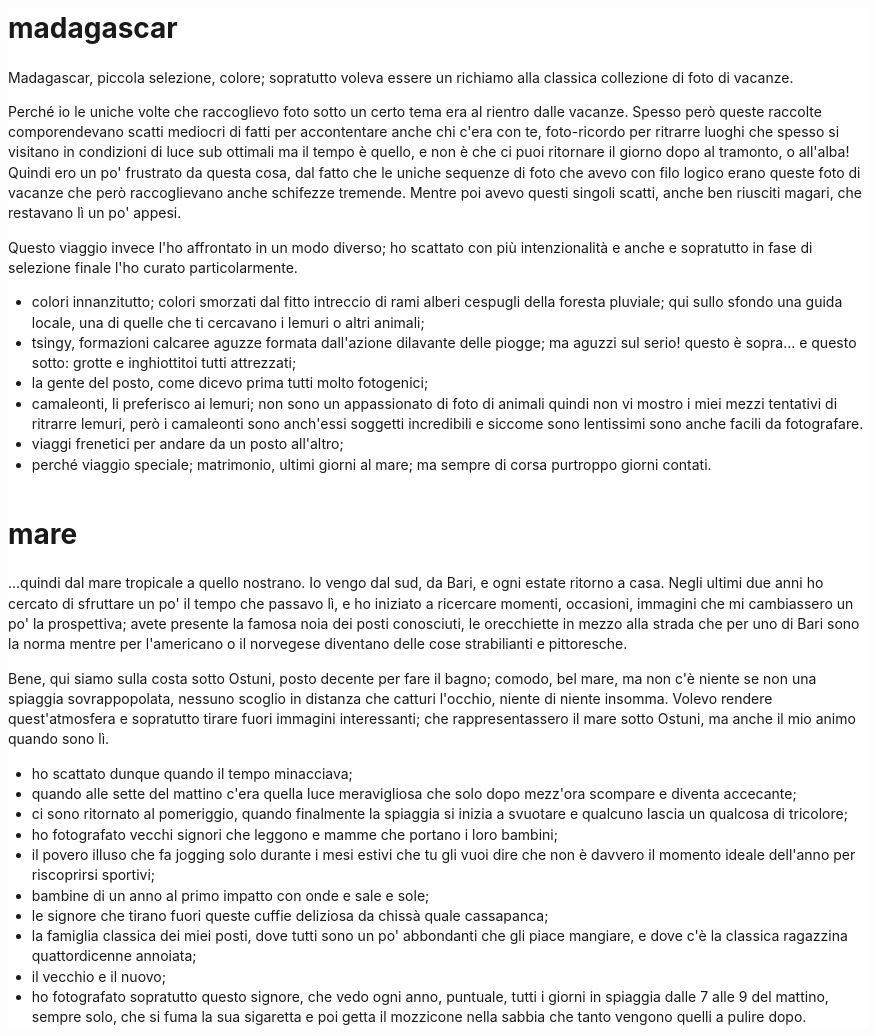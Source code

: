 
# madagascar

Madagascar, piccola selezione, colore; sopratutto voleva essere un richiamo alla classica collezione di foto di vacanze.

Perché io le uniche volte che raccoglievo foto sotto un certo tema era al rientro dalle vacanze. Spesso però queste raccolte comporendevano scatti mediocri di fatti per accontentare anche chi c'era con te, foto-ricordo per ritrarre luoghi che spesso si visitano in condizioni di luce sub ottimali ma il tempo è quello, e non è che ci puoi ritornare il giorno dopo al tramonto, o all'alba! Quindi ero un po' frustrato da questa cosa, dal fatto che le uniche sequenze di foto che avevo con filo logico erano queste foto di vacanze che però raccoglievano anche schifezze tremende. Mentre poi avevo questi singoli scatti, anche ben riusciti magari, che restavano lì un po' appesi.

Questo viaggio invece l'ho affrontato in un modo diverso; ho scattato con più intenzionalità e anche e sopratutto in fase di selezione finale l'ho curato particolarmente.

* colori innanzitutto; colori smorzati dal fitto intreccio di rami alberi cespugli della foresta pluviale; qui sullo sfondo una guida locale, una di quelle che ti cercavano i lemuri o altri animali;
* tsingy, formazioni calcaree aguzze formata dall'azione dilavante delle piogge; ma aguzzi sul serio! questo è sopra... e questo sotto: grotte e inghiottitoi tutti attrezzati;
* la gente del posto, come dicevo prima tutti molto fotogenici;
* camaleonti, li preferisco ai lemuri; non sono un appassionato di foto di animali quindi non vi mostro i miei mezzi tentativi di ritrarre lemuri, però i camaleonti sono anch'essi soggetti incredibili e siccome sono lentissimi sono anche facili da fotografare.
* viaggi frenetici per andare da un posto all'altro;
* perché viaggio speciale; matrimonio, ultimi giorni al mare; ma sempre di corsa purtroppo giorni contati.


# mare

...quindi dal mare tropicale a quello nostrano. Io vengo dal sud, da Bari, e ogni estate ritorno a casa. Negli ultimi due anni ho cercato di sfruttare un po' il tempo che passavo lì, e ho iniziato a ricercare momenti, occasioni, immagini che mi cambiassero un po' la prospettiva; avete presente la famosa noia dei posti conosciuti, le orecchiette in mezzo alla strada che per uno di Bari sono la norma mentre per l'americano o il norvegese diventano delle cose strabilianti e pittoresche.

Bene, qui siamo sulla costa sotto Ostuni, posto decente per fare il bagno; comodo, bel mare, ma non c'è niente se non una spiaggia sovrappopolata, nessuno scoglio in distanza che catturi l'occhio, niente di niente insomma. Volevo rendere quest'atmosfera e sopratutto tirare fuori immagini interessanti; che rappresentassero il mare sotto Ostuni, ma anche il mio animo quando sono lì.

* ho scattato dunque quando il tempo minacciava;
* quando alle sette del mattino c'era quella luce meravigliosa che solo dopo mezz'ora scompare e diventa accecante;
* ci sono ritornato al pomeriggio, quando finalmente la spiaggia si inizia a svuotare e qualcuno lascia un qualcosa di tricolore;
* ho fotografato vecchi signori che leggono e mamme che portano i loro bambini;
* il povero illuso che fa jogging solo durante i mesi estivi che tu gli vuoi dire che non è davvero il momento ideale dell'anno per riscoprirsi sportivi;
* bambine di un anno al primo impatto con onde e sale e sole;
* le signore che tirano fuori queste cuffie deliziosa da chissà quale cassapanca;
* la famiglia classica dei miei posti, dove tutti sono un po' abbondanti che gli piace mangiare, e dove c'è la classica ragazzina quattordicenne annoiata;
* il vecchio e il nuovo;
* ho fotografato sopratutto questo signore, che vedo ogni anno, puntuale, tutti i giorni in spiaggia dalle 7 alle 9 del mattino, sempre solo, che si fuma la sua sigaretta e poi getta il mozzicone nella sabbia che tanto vengono quelli a pulire dopo.
